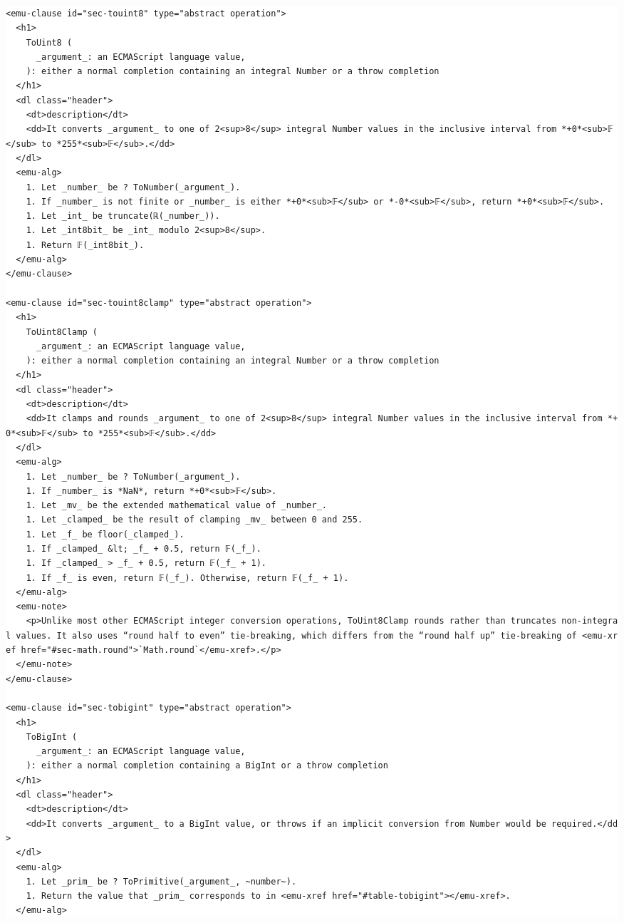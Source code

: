     <emu-clause id="sec-touint8" type="abstract operation">
      <h1>
        ToUint8 (
          _argument_: an ECMAScript language value,
        ): either a normal completion containing an integral Number or a throw completion
      </h1>
      <dl class="header">
        <dt>description</dt>
        <dd>It converts _argument_ to one of 2<sup>8</sup> integral Number values in the inclusive interval from *+0*<sub>𝔽</sub> to *255*<sub>𝔽</sub>.</dd>
      </dl>
      <emu-alg>
        1. Let _number_ be ? ToNumber(_argument_).
        1. If _number_ is not finite or _number_ is either *+0*<sub>𝔽</sub> or *-0*<sub>𝔽</sub>, return *+0*<sub>𝔽</sub>.
        1. Let _int_ be truncate(ℝ(_number_)).
        1. Let _int8bit_ be _int_ modulo 2<sup>8</sup>.
        1. Return 𝔽(_int8bit_).
      </emu-alg>
    </emu-clause>

    <emu-clause id="sec-touint8clamp" type="abstract operation">
      <h1>
        ToUint8Clamp (
          _argument_: an ECMAScript language value,
        ): either a normal completion containing an integral Number or a throw completion
      </h1>
      <dl class="header">
        <dt>description</dt>
        <dd>It clamps and rounds _argument_ to one of 2<sup>8</sup> integral Number values in the inclusive interval from *+0*<sub>𝔽</sub> to *255*<sub>𝔽</sub>.</dd>
      </dl>
      <emu-alg>
        1. Let _number_ be ? ToNumber(_argument_).
        1. If _number_ is *NaN*, return *+0*<sub>𝔽</sub>.
        1. Let _mv_ be the extended mathematical value of _number_.
        1. Let _clamped_ be the result of clamping _mv_ between 0 and 255.
        1. Let _f_ be floor(_clamped_).
        1. If _clamped_ &lt; _f_ + 0.5, return 𝔽(_f_).
        1. If _clamped_ > _f_ + 0.5, return 𝔽(_f_ + 1).
        1. If _f_ is even, return 𝔽(_f_). Otherwise, return 𝔽(_f_ + 1).
      </emu-alg>
      <emu-note>
        <p>Unlike most other ECMAScript integer conversion operations, ToUint8Clamp rounds rather than truncates non-integral values. It also uses “round half to even” tie-breaking, which differs from the “round half up” tie-breaking of <emu-xref href="#sec-math.round">`Math.round`</emu-xref>.</p>
      </emu-note>
    </emu-clause>

    <emu-clause id="sec-tobigint" type="abstract operation">
      <h1>
        ToBigInt (
          _argument_: an ECMAScript language value,
        ): either a normal completion containing a BigInt or a throw completion
      </h1>
      <dl class="header">
        <dt>description</dt>
        <dd>It converts _argument_ to a BigInt value, or throws if an implicit conversion from Number would be required.</dd>
      </dl>
      <emu-alg>
        1. Let _prim_ be ? ToPrimitive(_argument_, ~number~).
        1. Return the value that _prim_ corresponds to in <emu-xref href="#table-tobigint"></emu-xref>.
      </emu-alg>